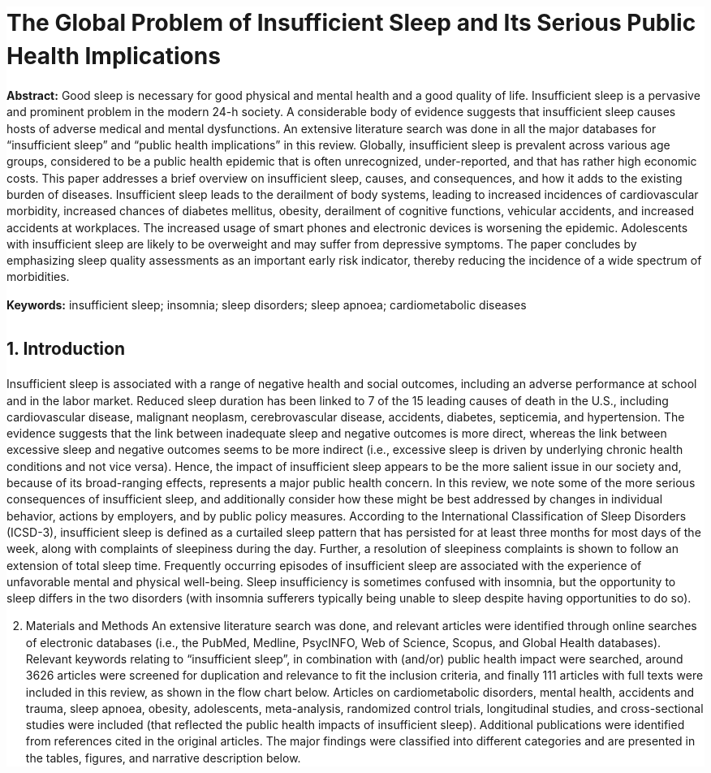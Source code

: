 # The Global Problem of Insufficient Sleep and Its Serious Public Health Implications

**Abstract:** Good sleep is necessary for good physical and mental health and a good quality of life. Insufficient sleep is a pervasive and prominent problem in the modern 24-h society. A considerable body of evidence suggests that insufficient sleep causes hosts of adverse medical and mental dysfunctions. An extensive literature search was done in all the major databases for “insufficient sleep” and “public health implications” in this review. Globally, insufficient sleep is prevalent across various age groups, considered to be a public health epidemic that is often unrecognized, under-reported, and that has rather high economic costs. This paper addresses a brief overview on insufficient sleep, causes, and consequences, and how it adds to the existing burden of diseases. Insufficient sleep leads to the derailment of body systems, leading to increased incidences of cardiovascular morbidity, increased chances of diabetes mellitus, obesity, derailment of cognitive functions, vehicular accidents, and increased accidents at workplaces. The increased usage of smart phones and electronic devices is worsening the epidemic. Adolescents with insufficient sleep are likely to be overweight and may suffer from depressive symptoms. The paper concludes by emphasizing sleep quality assessments as an important early risk indicator, thereby reducing the incidence of a wide spectrum of morbidities.

**Keywords:** insufficient sleep; insomnia; sleep disorders; sleep apnoea; cardiometabolic diseases

## 1. Introduction
Insufficient sleep is associated with a range of negative health and social outcomes, including an adverse performance at school and in the labor market. Reduced sleep duration has been linked to 7 of the 15 leading causes of death in the U.S., including cardiovascular disease, malignant neoplasm, cerebrovascular disease, accidents, diabetes, septicemia, and hypertension. The evidence suggests that the link between inadequate sleep and negative outcomes is more direct, whereas the link between excessive sleep and negative outcomes seems to be more indirect (i.e., excessive sleep is driven by underlying chronic health conditions and not vice versa). Hence, the impact of insufficient sleep appears to be the more salient issue in our society and, because of its broad-ranging effects, represents a major public health concern. In this review, we note some of the more serious consequences of insufficient sleep, and additionally consider how these might be best addressed by changes in individual behavior, actions by employers, and by public policy measures. According to the International Classification of Sleep Disorders (ICSD-3), insufficient sleep is defined as a curtailed sleep pattern that has persisted for at least three months for most days of the week, along with complaints of sleepiness during the day. Further, a resolution of sleepiness complaints is shown to follow an extension of total sleep time. Frequently occurring episodes of insufficient sleep are associated with the experience of unfavorable mental and physical well-being. Sleep insufficiency is sometimes confused with insomnia, but the opportunity to sleep differs in the two disorders (with insomnia sufferers typically being unable to sleep despite having opportunities to do so).

2. Materials and Methods
An extensive literature search was done, and relevant articles were identified through online searches of electronic databases (i.e., the PubMed, Medline, PsycINFO, Web of Science, Scopus, and Global Health databases). Relevant keywords relating to “insufficient sleep”, in combination with (and/or) public health impact were searched, around 3626 articles were screened for duplication and relevance to fit the inclusion criteria, and finally 111 articles with full texts were included in this review, as shown in the flow chart below. Articles on cardiometabolic disorders, mental health, accidents and trauma, sleep apnoea, obesity, adolescents, meta-analysis, randomized control trials, longitudinal studies, and cross-sectional studies were included (that reflected the public health impacts of insufficient sleep). Additional publications were identified from references cited in the original articles. The major findings were classified into different categories and are presented in the tables, figures, and narrative description below.
